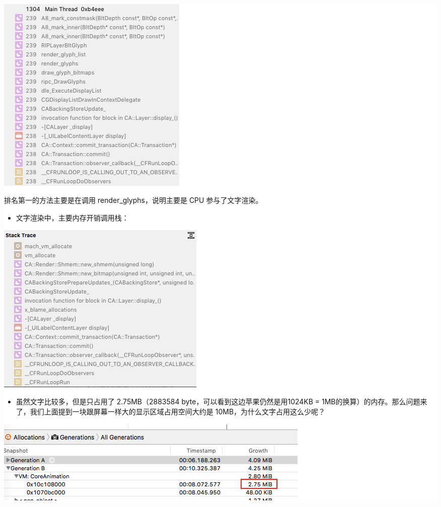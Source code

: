 ![](/assets/images/ios-memory-08.png)

排名第一的方法主要是在调用 render_glyphs，说明主要是 CPU 参与了文字渲染。

- 文字渲染中，主要内存开销调用栈：

![](/assets/images/ios-memory-09.png)

+ 虽然文字比较多，但是只占用了 2.75MB（2883584 byte，可以看到这边苹果仍然是用1024KB = 1MB的换算）的内存。那么问题来了，我们上面提到一块跟屏幕一样大的显示区域占用空间大约是 10MB，为什么文字占用这么少呢？

![](/assets/images/ios-memory-10.png)
